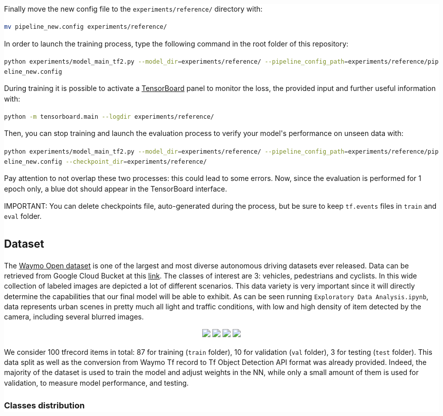 Finally move the new config file to the `experiments/reference/` directory with:
```bash
mv pipeline_new.config experiments/reference/
```

In order to launch the training process, type the following command in the root folder of this repository:
```bash
python experiments/model_main_tf2.py --model_dir=experiments/reference/ --pipeline_config_path=experiments/reference/pipeline_new.config
```
During training it is possible to activate a [TensorBoard](https://www.tensorflow.org/tensorboard) panel to monitor the loss, the provided input and further useful information with:
```bash
python -m tensorboard.main --logdir experiments/reference/
```
Then, you can stop training and launch the evaluation process to verify your model's performance on unseen data with:
```bash
python experiments/model_main_tf2.py --model_dir=experiments/reference/ --pipeline_config_path=experiments/reference/pipeline_new.config --checkpoint_dir=experiments/reference/
```
Pay attention to not overlap these two processes: this could lead to some errors.
Now, since the evaluation is performed for 1 epoch only, a blue dot should appear in the TensorBoard interface.

IMPORTANT: You can delete checkpoints file, auto-generated during the process, but be sure to keep `tf.events` files in `train` and `eval` folder.

## Dataset


The [Waymo Open dataset](https://waymo.com/open/) is one of the largest and most diverse autonomous driving datasets ever released. 
Data can be retrieved from Google Cloud Bucket at this [link](https://console.cloud.google.com/storage/browser/waymo_open_dataset_v_1_2_0_individual_files). The classes of interest are 3: vehicles, pedestrians and cyclists.
In this wide collection of labeled images are depicted a lot of different scenarios. This data variety is very important since it will directly determine the capabilities that our final model will be able to exhibit. As can be seen running `Exploratory Data Analysis.ipynb`, data represents urban scenes in pretty much all light and traffic conditions, with low and high density of item detected by the camera, including several blurred images. 

<p align="center">
  <img src="https://user-images.githubusercontent.com/74416077/182249404-b2528d09-f924-4f52-a26c-aaf9e9001eab.png" height="185" />
  <img src="https://user-images.githubusercontent.com/74416077/182249417-4cdc07cc-2c2f-4803-9f78-51c6deaf5b82.png" height="185" /> 
  
 <img src="https://user-images.githubusercontent.com/74416077/182249598-087778d7-d03e-4161-bd1f-fa1a6fefff66.png" height="185" />
 <img src="https://user-images.githubusercontent.com/74416077/182250796-fe0d3a7f-4fda-44c0-94ea-0a6ef269a89e.png" height="185" />
</p>

 
 We consider 100 tfrecord items in total: 87 for training (`train` folder), 10 for validation (`val` folder), 3 for testing (`test` folder). This data split as well as the conversion from Waymo Tf record to Tf Object Detection API format was already provided. 
 Indeed, the majority of the dataset is used to train the model and adjust weights in the NN, while only a small amount of them is used for validation, to measure model performance, and testing. 
 ### Classes distribution